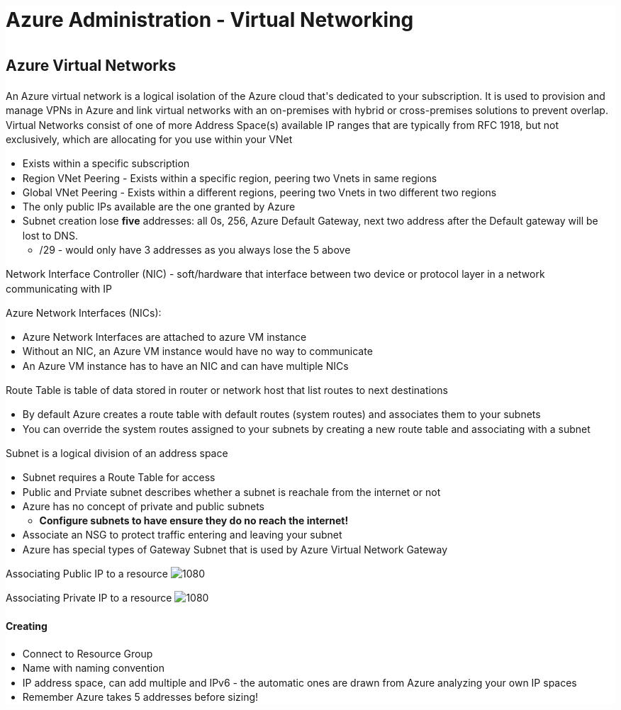 # Azure Administration - Virtual Networking

## Azure Virtual Networks

An Azure virtual network is a logical isolation of the Azure cloud that's dedicated to your subscription. It is used to provision and manage VPNs in Azure and link virtual networks with an on-premises with hybrid or cross-premises solutions to prevent overlap. Virtual Networks consist of one of more Address Space(s) available IP ranges that are typically from RFC 1918, but not exclusively, which are allocating for you use within your VNet

- Exists within a specific subscription
- Region VNet Peering - Exists within a specific region, peering two Vnets in same regions
- Global VNet Peering - Exists within a different regions, peering two Vnets in two different two regions
- The only public IPs available are the one granted by Azure
- Subnet creation lose **five** addresses: all 0s, 256, Azure Default Gateway, next two address after the Default gateway will be lost to DNS.
	- /29 - would only have 3 addresses as you always lose the 5 above

Network Interface Controller (NIC) - soft/hardware that interface between two device or protocol layer in a network communicating with IP

Azure Network Interfaces (NICs):
- Azure Network Interfaces are attached to azure VM instance
- Without an NIC, an Azure VM instance would have no way to communicate
- An Azure VM instance has to have an NIC and can have multiple NICs

Route Table is table of data stored in router or network host that list routes to next destinations
- By default Azure creates a route table with default routes (system routes) and associates them to your subnets
- You can override the system routes assigned to your subnets by creating a new route table and associating with a subnet

Subnet is a logical division of an address space
- Subnet requires a Route Table for access
- Public and Prviate subnet describes whether a subnet is reachale from the internet or not
- Azure has no concept of private and public subnets 
	- **Configure subnets to have ensure they do no reach the internet!**
- Associate an NSG to protect traffic entering and leaving your subnet
- Azure has special types of Gateway Subnet that is used by Azure Virtual Network Gateway

Associating Public IP to a resource 
![1080](azureassociatingpublicips.png)

Associating Private IP to a resource 
![1080](azureassociatingprivateips.png)


#### Creating 
- Connect to Resource Group
- Name with naming convention
- IP address space, can add multiple and IPv6 - the automatic ones are drawn from Azure analyzing your own IP spaces
- Remember Azure takes 5 addresses before sizing!
